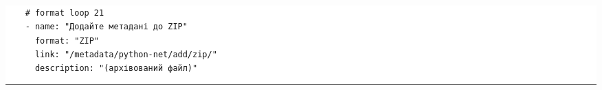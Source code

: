         # format loop 21
        - name: "Додайте метадані до ZIP"
          format: "ZIP"
          link: "/metadata/python-net/add/zip/"
          description: "(архівований файл)"
          

---